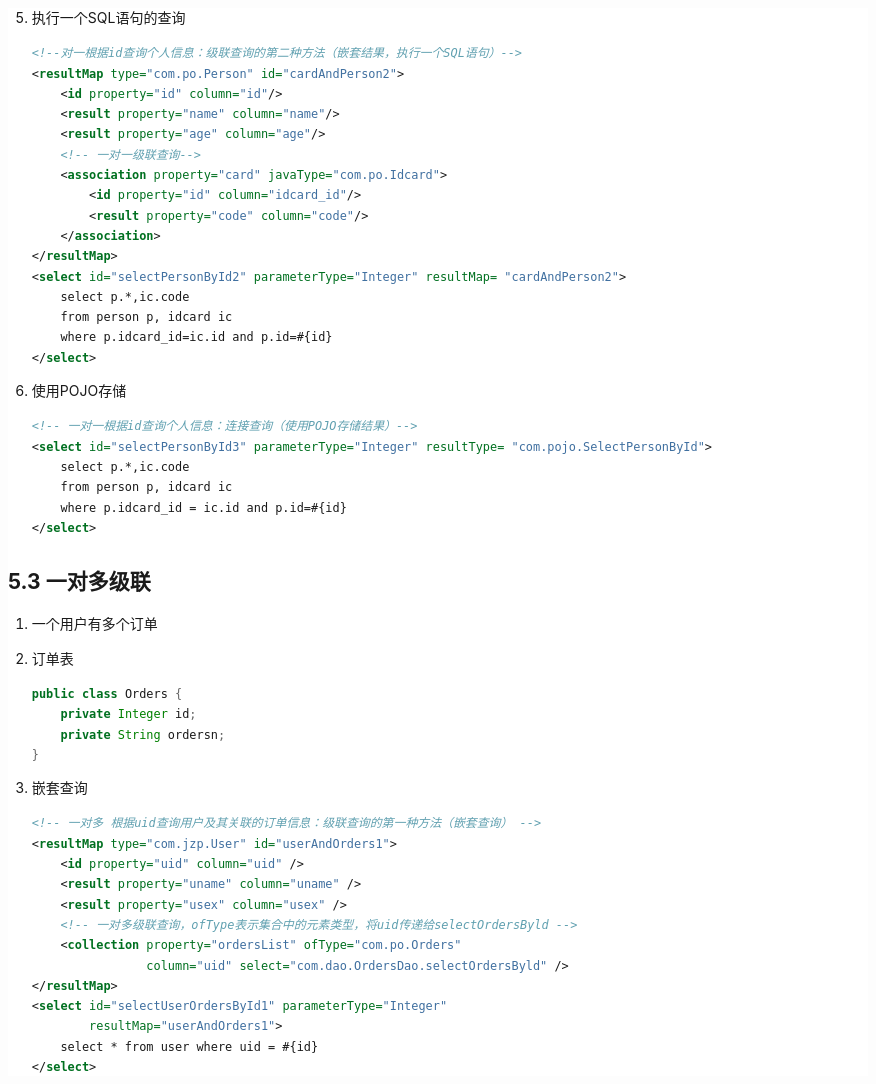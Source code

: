 5. 执行一个SQL语句的查询

   ```xml
   <!--对一根据id查询个人信息：级联查询的第二种方法（嵌套结果，执行一个SQL语句）-->
   <resultMap type="com.po.Person" id="cardAndPerson2">
       <id property="id" column="id"/>
       <result property="name" column="name"/>
       <result property="age" column="age"/>
       <!-- 一对一级联查询-->
       <association property="card" javaType="com.po.Idcard">
           <id property="id" column="idcard_id"/>
           <result property="code" column="code"/>
       </association>
   </resultMap>
   <select id="selectPersonById2" parameterType="Integer" resultMap= "cardAndPerson2">
       select p.*,ic.code
       from person p, idcard ic
       where p.idcard_id=ic.id and p.id=#{id}
   </select>
   ```

6. 使用POJO存储

   ```xml
   <!-- 一对一根据id查询个人信息：连接查询（使用POJO存储结果）-->
   <select id="selectPersonById3" parameterType="Integer" resultType= "com.pojo.SelectPersonById">
       select p.*,ic.code
       from person p, idcard ic
       where p.idcard_id = ic.id and p.id=#{id}
   </select>
   ```

## 5.3 一对多级联

1. 一个用户有多个订单

2. 订单表

   ```java
   public class Orders {
       private Integer id;
       private String ordersn;
   }
   ```

3. 嵌套查询

   ```xml
   <!-- 一对多 根据uid查询用户及其关联的订单信息：级联查询的第一种方法（嵌套查询） -->
   <resultMap type="com.jzp.User" id="userAndOrders1">
       <id property="uid" column="uid" />
       <result property="uname" column="uname" />
       <result property="usex" column="usex" />
       <!-- 一对多级联查询，ofType表示集合中的元素类型，将uid传递给selectOrdersByld -->
       <collection property="ordersList" ofType="com.po.Orders"
                   column="uid" select="com.dao.OrdersDao.selectOrdersByld" />
   </resultMap>
   <select id="selectUserOrdersById1" parameterType="Integer"
           resultMap="userAndOrders1">
       select * from user where uid = #{id}
   </select>
   ```
